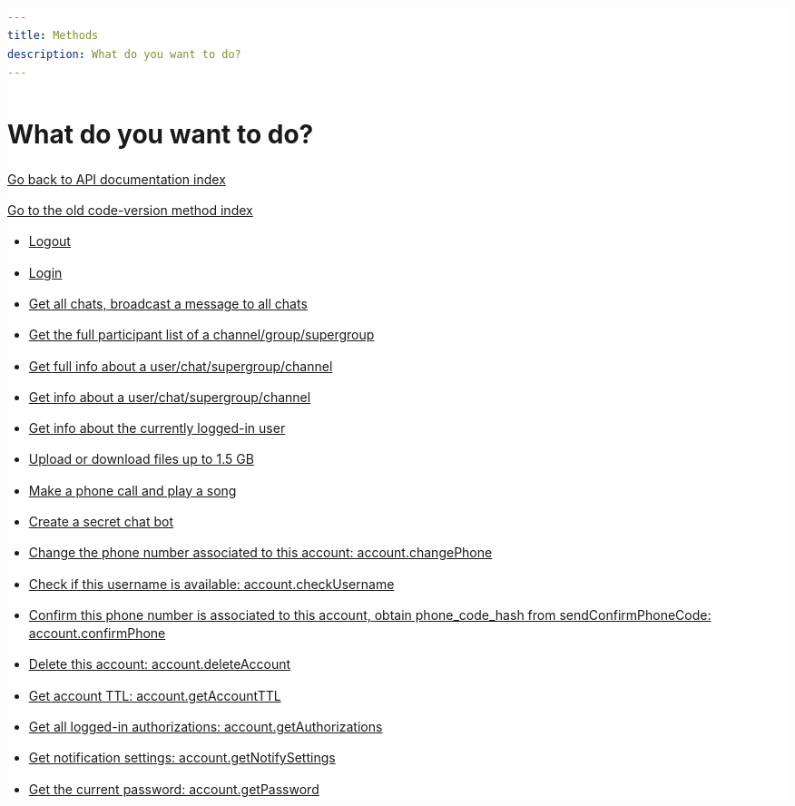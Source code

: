 ```yaml
---
title: Methods
description: What do you want to do?
---
```

# What do you want to do?  
[Go back to API documentation index](..)  

[Go to the old code-version method index](api_README.md)  

* [Logout](https://docs.madelineproto.xyz/logout.html)

* [Login](https://docs.madelineproto.xyz/docs/LOGIN.html)

* [Get all chats, broadcast a message to all chats](https://docs.madelineproto.xyz/docs/DIALOGS.html)

* [Get the full participant list of a channel/group/supergroup](https://docs.madelineproto.xyz/get_pwr_chat.html)

* [Get full info about a user/chat/supergroup/channel](https://docs.madelineproto.xyz/get_full_info.html)

* [Get info about a user/chat/supergroup/channel](https://docs.madelineproto.xyz/get_info.html)

* [Get info about the currently logged-in user](https://docs.madelineproto.xyz/get_self.html)

* [Upload or download files up to 1.5 GB](https://docs.madelineproto.xyz/docs/FILES.html)

* [Make a phone call and play a song](https://docs.madelineproto.xyz/docs/CALLS.html)

* [Create a secret chat bot](https://docs.madelineproto.xyz/docs/SECRET_CHATS.html)

* <a href="account_changePhone.html" name="account_changePhone">Change the phone number associated to this account: account.changePhone</a>  

* <a href="account_checkUsername.html" name="account_checkUsername">Check if this username is available: account.checkUsername</a>  

* <a href="account_confirmPhone.html" name="account_confirmPhone">Confirm this phone number is associated to this account, obtain phone_code_hash from sendConfirmPhoneCode: account.confirmPhone</a>  

* <a href="account_deleteAccount.html" name="account_deleteAccount">Delete this account: account.deleteAccount</a>  

* <a href="account_getAccountTTL.html" name="account_getAccountTTL">Get account TTL: account.getAccountTTL</a>  

* <a href="account_getAuthorizations.html" name="account_getAuthorizations">Get all logged-in authorizations: account.getAuthorizations</a>  

* <a href="account_getNotifySettings.html" name="account_getNotifySettings">Get notification settings: account.getNotifySettings</a>  

* <a href="account_getPassword.html" name="account_getPassword">Get the current password: account.getPassword</a>  
